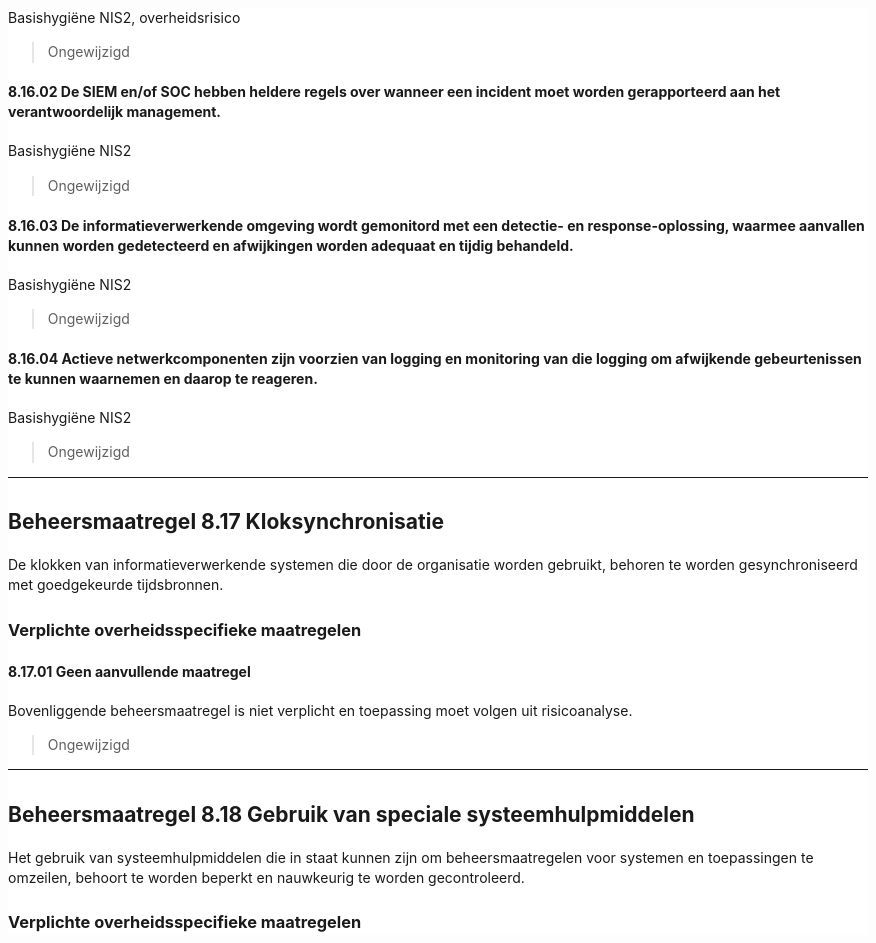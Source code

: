   Basishygiëne NIS2, overheidsrisico

> Ongewijzigd  

#### 8.16.02 De SIEM en/of SOC hebben heldere regels over wanneer een incident moet worden gerapporteerd aan het verantwoordelijk management. 

  Basishygiëne NIS2

> Ongewijzigd 

#### 8.16.03 De informatieverwerkende omgeving wordt gemonitord met een detectie- en response-oplossing, waarmee aanvallen kunnen worden gedetecteerd en afwijkingen worden adequaat en tijdig behandeld. 

  Basishygiëne NIS2

> Ongewijzigd  

#### 8.16.04 Actieve netwerkcomponenten zijn voorzien van logging en monitoring van die logging om afwijkende gebeurtenissen te kunnen waarnemen en daarop te reageren. 

  Basishygiëne NIS2

> Ongewijzigd


---

## Beheersmaatregel 8.17 Kloksynchronisatie  

De klokken van informatieverwerkende systemen die door de organisatie worden gebruikt, behoren te worden gesynchroniseerd met goedgekeurde tijdsbronnen.  

### Verplichte overheidsspecifieke maatregelen

#### 8.17.01 Geen aanvullende maatregel

  Bovenliggende beheersmaatregel is niet verplicht en toepassing moet volgen uit risicoanalyse.

> Ongewijzigd  


---

## Beheersmaatregel 8.18 Gebruik van speciale systeemhulpmiddelen  

Het gebruik van systeemhulpmiddelen die in staat kunnen zijn om beheersmaatregelen voor systemen en toepassingen te omzeilen, behoort te worden beperkt en nauwkeurig te worden gecontroleerd.  

### Verplichte overheidsspecifieke maatregelen
